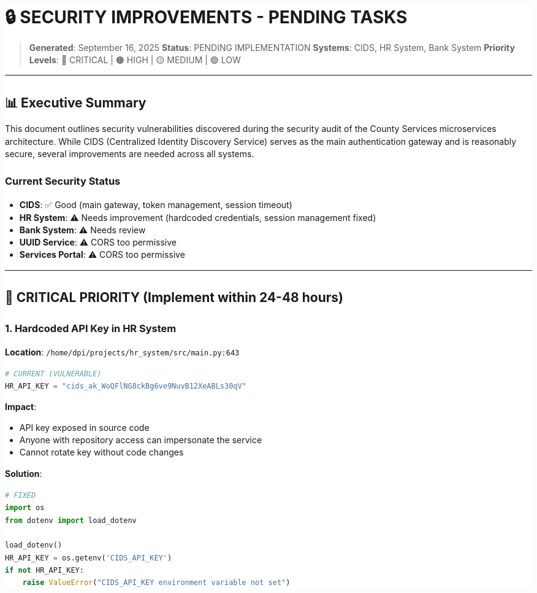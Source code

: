 # 🔒 SECURITY IMPROVEMENTS - PENDING TASKS

> **Generated**: September 16, 2025
> **Status**: PENDING IMPLEMENTATION
> **Systems**: CIDS, HR System, Bank System
> **Priority Levels**: 🔴 CRITICAL | 🟠 HIGH | 🟡 MEDIUM | 🟢 LOW

---

## 📊 Executive Summary

This document outlines security vulnerabilities discovered during the security audit of the County Services microservices architecture. While CIDS (Centralized Identity Discovery Service) serves as the main authentication gateway and is reasonably secure, several improvements are needed across all systems.

### Current Security Status
- **CIDS**: ✅ Good (main gateway, token management, session timeout)
- **HR System**: ⚠️ Needs improvement (hardcoded credentials, session management fixed)
- **Bank System**: ⚠️ Needs review
- **UUID Service**: ⚠️ CORS too permissive
- **Services Portal**: ⚠️ CORS too permissive

---

## 🔴 CRITICAL PRIORITY (Implement within 24-48 hours)

### 1. Hardcoded API Key in HR System
**Location**: `/home/dpi/projects/hr_system/src/main.py:643`
```python
# CURRENT (VULNERABLE)
HR_API_KEY = "cids_ak_WoQFlNG8ckBg6ve9NuvB12XeABLs30qV"
```

**Impact**:
- API key exposed in source code
- Anyone with repository access can impersonate the service
- Cannot rotate key without code changes

**Solution**:
```python
# FIXED
import os
from dotenv import load_dotenv

load_dotenv()
HR_API_KEY = os.getenv('CIDS_API_KEY')
if not HR_API_KEY:
    raise ValueError("CIDS_API_KEY environment variable not set")
```
